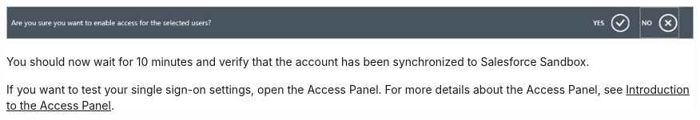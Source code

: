    ![Yes](./media/active-directory-saas-salesforce-sandbox-tutorial/IC767830.png "Yes")

You should now wait for 10 minutes and verify that the account has been synchronized to Salesforce Sandbox.

If you want to test your single sign-on settings, open the Access Panel. For more details about the Access Panel, see [Introduction to the Access Panel](https://msdn.microsoft.com/library/dn308586).

